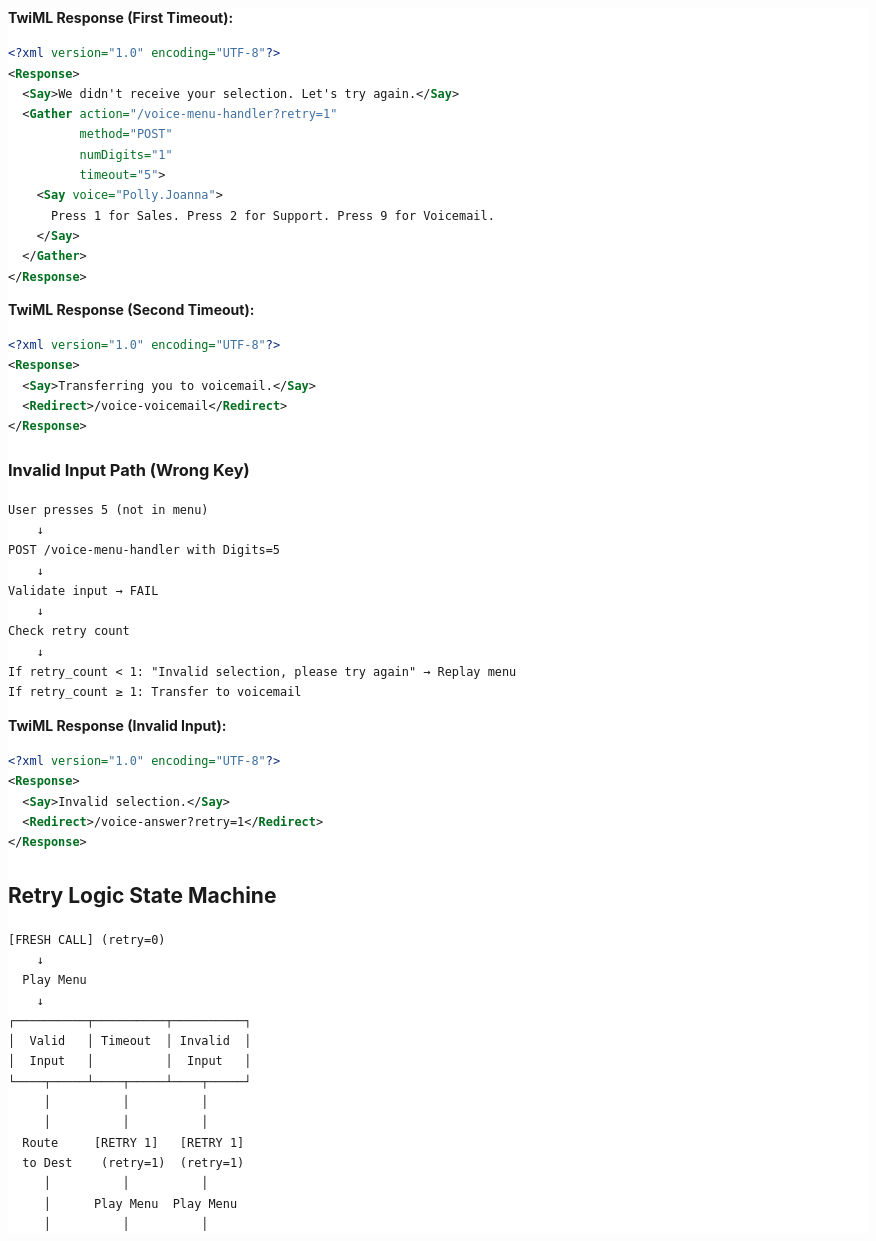 **TwiML Response (First Timeout):**
```xml
<?xml version="1.0" encoding="UTF-8"?>
<Response>
  <Say>We didn't receive your selection. Let's try again.</Say>
  <Gather action="/voice-menu-handler?retry=1" 
          method="POST" 
          numDigits="1" 
          timeout="5">
    <Say voice="Polly.Joanna">
      Press 1 for Sales. Press 2 for Support. Press 9 for Voicemail.
    </Say>
  </Gather>
</Response>
```

**TwiML Response (Second Timeout):**
```xml
<?xml version="1.0" encoding="UTF-8"?>
<Response>
  <Say>Transferring you to voicemail.</Say>
  <Redirect>/voice-voicemail</Redirect>
</Response>
```

### Invalid Input Path (Wrong Key)
```
User presses 5 (not in menu)
    ↓
POST /voice-menu-handler with Digits=5
    ↓
Validate input → FAIL
    ↓
Check retry count
    ↓
If retry_count < 1: "Invalid selection, please try again" → Replay menu
If retry_count ≥ 1: Transfer to voicemail
```

**TwiML Response (Invalid Input):**
```xml
<?xml version="1.0" encoding="UTF-8"?>
<Response>
  <Say>Invalid selection.</Say>
  <Redirect>/voice-answer?retry=1</Redirect>
</Response>
```

## Retry Logic State Machine

```
[FRESH CALL] (retry=0)
    ↓
  Play Menu
    ↓
┌──────────┬──────────┬──────────┐
│  Valid   │ Timeout  │ Invalid  │
│  Input   │          │  Input   │
└────┬─────┴────┬─────┴────┬─────┘
     │          │          │
     │          │          │
  Route     [RETRY 1]   [RETRY 1]
  to Dest    (retry=1)  (retry=1)
     │          │          │
     │      Play Menu  Play Menu
     │          │          │
```